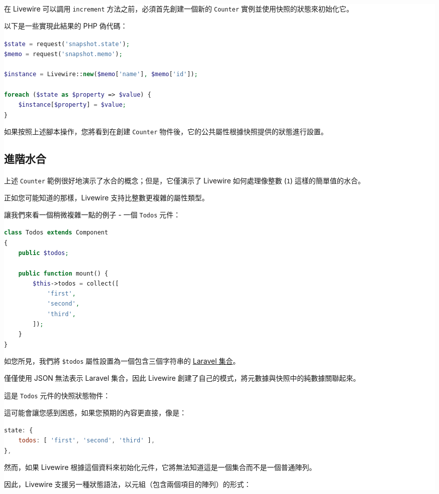 在 Livewire 可以調用 `increment` 方法之前，必須首先創建一個新的 `Counter` 實例並使用快照的狀態來初始化它。

以下是一些實現此結果的 PHP 偽代碼：

```php
$state = request('snapshot.state');
$memo = request('snapshot.memo');

$instance = Livewire::new($memo['name'], $memo['id']);

foreach ($state as $property => $value) {
    $instance[$property] = $value;
}
```

如果按照上述腳本操作，您將看到在創建 `Counter` 物件後，它的公共屬性根據快照提供的狀態進行設置。

## 進階水合

上述 `Counter` 範例很好地演示了水合的概念；但是，它僅演示了 Livewire 如何處理像整數 (`1`) 這樣的簡單值的水合。

正如您可能知道的那樣，Livewire 支持比整數更複雜的屬性類型。

讓我們來看一個稍微複雜一點的例子 - 一個 `Todos` 元件：

```php
class Todos extends Component
{
    public $todos;

    public function mount() {
        $this->todos = collect([
            'first',
            'second',
            'third',
        ]);
    }
}
```

如您所見，我們將 `$todos` 屬性設置為一個包含三個字符串的 [Laravel 集合](https://laravel.com/docs/collections#main-content)。

僅僅使用 JSON 無法表示 Laravel 集合，因此 Livewire 創建了自己的模式，將元數據與快照中的純數據關聯起來。

這是 `Todos` 元件的快照狀態物件：

這可能會讓您感到困惑，如果您預期的內容更直接，像是：

```js
state: {
    todos: [ 'first', 'second', 'third' ],
},
```

然而，如果 Livewire 根據這個資料來初始化元件，它將無法知道這是一個集合而不是一個普通陣列。

因此，Livewire 支援另一種狀態語法，以元組（包含兩個項目的陣列）的形式：
